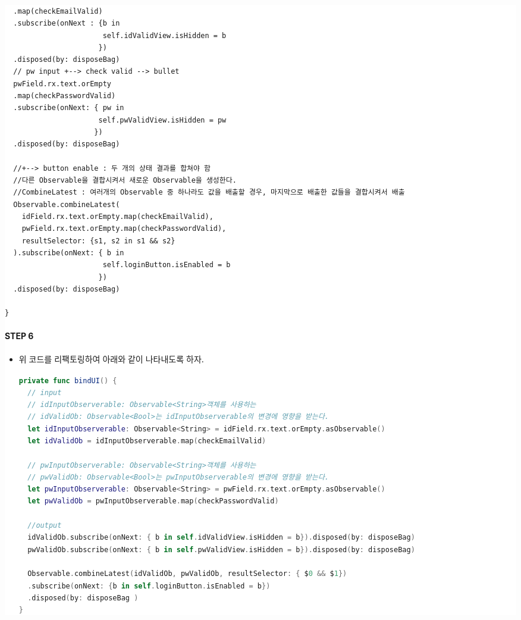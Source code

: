   ```
    .map(checkEmailValid)
    .subscribe(onNext : {b in
                         self.idValidView.isHidden = b
                        })
    .disposed(by: disposeBag)
    // pw input +--> check valid --> bullet
    pwField.rx.text.orEmpty
    .map(checkPasswordValid)
    .subscribe(onNext: { pw in
                        self.pwValidView.isHidden = pw
                       })
    .disposed(by: disposeBag)
  
    //+--> button enable : 두 개의 상태 결과를 합쳐야 함
    //다른 Observable을 결합시켜서 새로운 Observable을 생성한다.
    //CombineLatest : 여러개의 Observable 중 하나라도 값을 배출할 경우, 마지막으로 배출한 값들을 결합시켜서 배출
    Observable.combineLatest(
      idField.rx.text.orEmpty.map(checkEmailValid),
      pwField.rx.text.orEmpty.map(checkPasswordValid),
      resultSelector: {s1, s2 in s1 && s2}
    ).subscribe(onNext: { b in
                         self.loginButton.isEnabled = b
                        })
    .disposed(by: disposeBag)
      
  }
  ```



#### STEP 6

- 위 코드를 리팩토링하여 아래와 같이 나타내도록 하자.

  ```swift
  private func bindUI() {
    // input
    // idInputObserverable: Observable<String>객체를 사용하는
    // idValidOb: Observable<Bool>는 idInputObserverable의 변경에 영향을 받는다.
    let idInputObserverable: Observable<String> = idField.rx.text.orEmpty.asObservable()
    let idValidOb = idInputObserverable.map(checkEmailValid)
  
    // pwInputObserverable: Observable<String>객체를 사용하는 
    // pwValidOb: Observable<Bool>는 pwInputObserverable의 변경에 영향을 받는다.
    let pwInputObserverable: Observable<String> = pwField.rx.text.orEmpty.asObservable()
    let pwValidOb = pwInputObserverable.map(checkPasswordValid)
  
    //output
    idValidOb.subscribe(onNext: { b in self.idValidView.isHidden = b}).disposed(by: disposeBag)
    pwValidOb.subscribe(onNext: { b in self.pwValidView.isHidden = b}).disposed(by: disposeBag)
  
    Observable.combineLatest(idValidOb, pwValidOb, resultSelector: { $0 && $1})
    .subscribe(onNext: {b in self.loginButton.isEnabled = b})
    .disposed(by: disposeBag )
  }
  ```
